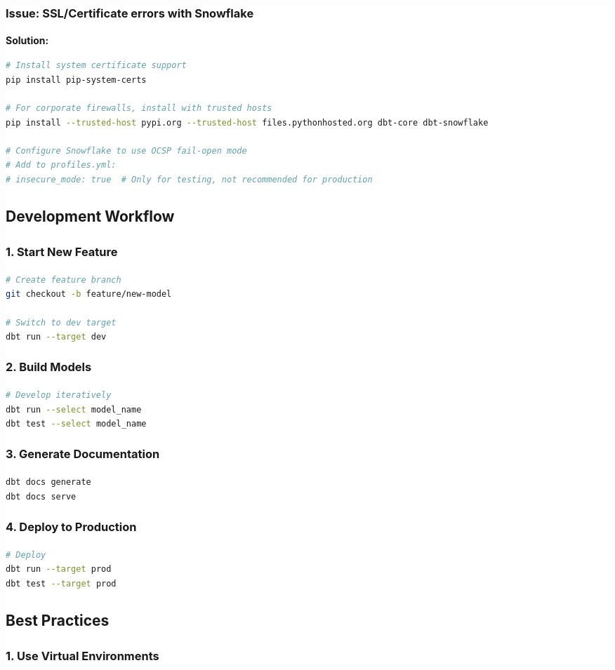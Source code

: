 ### Issue: SSL/Certificate errors with Snowflake
**Solution:**
```bash
# Install system certificate support
pip install pip-system-certs

# For corporate firewalls, install with trusted hosts
pip install --trusted-host pypi.org --trusted-host files.pythonhosted.org dbt-core dbt-snowflake

# Configure Snowflake to use OCSP fail-open mode
# Add to profiles.yml:
# insecure_mode: true  # Only for testing, not recommended for production
```

## Development Workflow

### 1. Start New Feature

```bash
# Create feature branch
git checkout -b feature/new-model

# Switch to dev target
dbt run --target dev
```

### 2. Build Models

```bash
# Develop iteratively
dbt run --select model_name
dbt test --select model_name
```

### 3. Generate Documentation

```bash
dbt docs generate
dbt docs serve
```

### 4. Deploy to Production

```bash
# Deploy
dbt run --target prod
dbt test --target prod
```

## Best Practices

### 1. Use Virtual Environments
